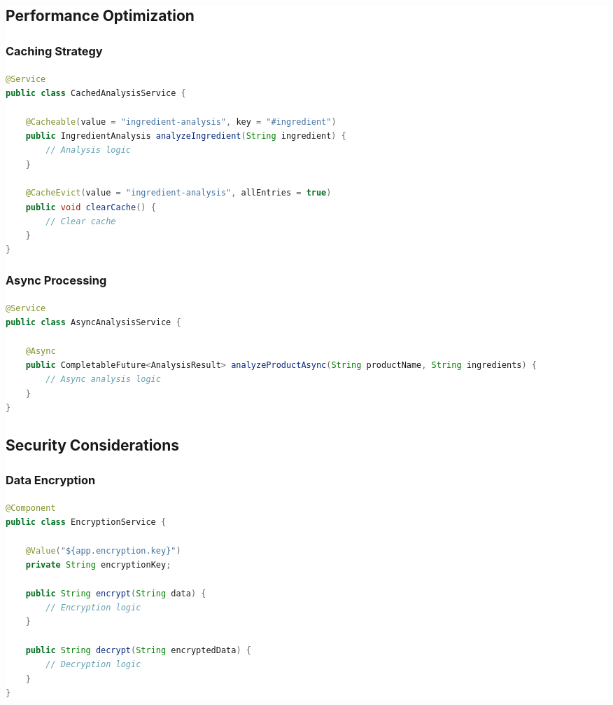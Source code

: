 ## Performance Optimization

### Caching Strategy
```java
@Service
public class CachedAnalysisService {
    
    @Cacheable(value = "ingredient-analysis", key = "#ingredient")
    public IngredientAnalysis analyzeIngredient(String ingredient) {
        // Analysis logic
    }
    
    @CacheEvict(value = "ingredient-analysis", allEntries = true)
    public void clearCache() {
        // Clear cache
    }
}
```

### Async Processing
```java
@Service
public class AsyncAnalysisService {
    
    @Async
    public CompletableFuture<AnalysisResult> analyzeProductAsync(String productName, String ingredients) {
        // Async analysis logic
    }
}
```

## Security Considerations

### Data Encryption
```java
@Component
public class EncryptionService {
    
    @Value("${app.encryption.key}")
    private String encryptionKey;
    
    public String encrypt(String data) {
        // Encryption logic
    }
    
    public String decrypt(String encryptedData) {
        // Decryption logic
    }
}
```
